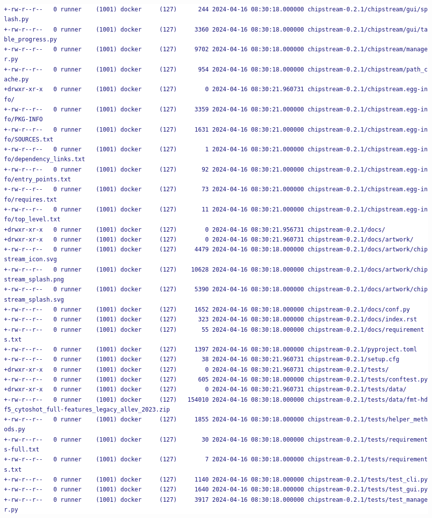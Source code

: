 ```diff
+-rw-r--r--   0 runner    (1001) docker     (127)      244 2024-04-16 08:30:18.000000 chipstream-0.2.1/chipstream/gui/splash.py
+-rw-r--r--   0 runner    (1001) docker     (127)     3360 2024-04-16 08:30:18.000000 chipstream-0.2.1/chipstream/gui/table_progress.py
+-rw-r--r--   0 runner    (1001) docker     (127)     9702 2024-04-16 08:30:18.000000 chipstream-0.2.1/chipstream/manager.py
+-rw-r--r--   0 runner    (1001) docker     (127)      954 2024-04-16 08:30:18.000000 chipstream-0.2.1/chipstream/path_cache.py
+drwxr-xr-x   0 runner    (1001) docker     (127)        0 2024-04-16 08:30:21.960731 chipstream-0.2.1/chipstream.egg-info/
+-rw-r--r--   0 runner    (1001) docker     (127)     3359 2024-04-16 08:30:21.000000 chipstream-0.2.1/chipstream.egg-info/PKG-INFO
+-rw-r--r--   0 runner    (1001) docker     (127)     1631 2024-04-16 08:30:21.000000 chipstream-0.2.1/chipstream.egg-info/SOURCES.txt
+-rw-r--r--   0 runner    (1001) docker     (127)        1 2024-04-16 08:30:21.000000 chipstream-0.2.1/chipstream.egg-info/dependency_links.txt
+-rw-r--r--   0 runner    (1001) docker     (127)       92 2024-04-16 08:30:21.000000 chipstream-0.2.1/chipstream.egg-info/entry_points.txt
+-rw-r--r--   0 runner    (1001) docker     (127)       73 2024-04-16 08:30:21.000000 chipstream-0.2.1/chipstream.egg-info/requires.txt
+-rw-r--r--   0 runner    (1001) docker     (127)       11 2024-04-16 08:30:21.000000 chipstream-0.2.1/chipstream.egg-info/top_level.txt
+drwxr-xr-x   0 runner    (1001) docker     (127)        0 2024-04-16 08:30:21.956731 chipstream-0.2.1/docs/
+drwxr-xr-x   0 runner    (1001) docker     (127)        0 2024-04-16 08:30:21.960731 chipstream-0.2.1/docs/artwork/
+-rw-r--r--   0 runner    (1001) docker     (127)     4479 2024-04-16 08:30:18.000000 chipstream-0.2.1/docs/artwork/chipstream_icon.svg
+-rw-r--r--   0 runner    (1001) docker     (127)    10628 2024-04-16 08:30:18.000000 chipstream-0.2.1/docs/artwork/chipstream_splash.png
+-rw-r--r--   0 runner    (1001) docker     (127)     5390 2024-04-16 08:30:18.000000 chipstream-0.2.1/docs/artwork/chipstream_splash.svg
+-rw-r--r--   0 runner    (1001) docker     (127)     1652 2024-04-16 08:30:18.000000 chipstream-0.2.1/docs/conf.py
+-rw-r--r--   0 runner    (1001) docker     (127)      323 2024-04-16 08:30:18.000000 chipstream-0.2.1/docs/index.rst
+-rw-r--r--   0 runner    (1001) docker     (127)       55 2024-04-16 08:30:18.000000 chipstream-0.2.1/docs/requirements.txt
+-rw-r--r--   0 runner    (1001) docker     (127)     1397 2024-04-16 08:30:18.000000 chipstream-0.2.1/pyproject.toml
+-rw-r--r--   0 runner    (1001) docker     (127)       38 2024-04-16 08:30:21.960731 chipstream-0.2.1/setup.cfg
+drwxr-xr-x   0 runner    (1001) docker     (127)        0 2024-04-16 08:30:21.960731 chipstream-0.2.1/tests/
+-rw-r--r--   0 runner    (1001) docker     (127)      605 2024-04-16 08:30:18.000000 chipstream-0.2.1/tests/conftest.py
+drwxr-xr-x   0 runner    (1001) docker     (127)        0 2024-04-16 08:30:21.960731 chipstream-0.2.1/tests/data/
+-rw-r--r--   0 runner    (1001) docker     (127)   154010 2024-04-16 08:30:18.000000 chipstream-0.2.1/tests/data/fmt-hdf5_cytoshot_full-features_legacy_allev_2023.zip
+-rw-r--r--   0 runner    (1001) docker     (127)     1855 2024-04-16 08:30:18.000000 chipstream-0.2.1/tests/helper_methods.py
+-rw-r--r--   0 runner    (1001) docker     (127)       30 2024-04-16 08:30:18.000000 chipstream-0.2.1/tests/requirements-full.txt
+-rw-r--r--   0 runner    (1001) docker     (127)        7 2024-04-16 08:30:18.000000 chipstream-0.2.1/tests/requirements.txt
+-rw-r--r--   0 runner    (1001) docker     (127)     1140 2024-04-16 08:30:18.000000 chipstream-0.2.1/tests/test_cli.py
+-rw-r--r--   0 runner    (1001) docker     (127)     1640 2024-04-16 08:30:18.000000 chipstream-0.2.1/tests/test_gui.py
+-rw-r--r--   0 runner    (1001) docker     (127)     3917 2024-04-16 08:30:18.000000 chipstream-0.2.1/tests/test_manager.py
```